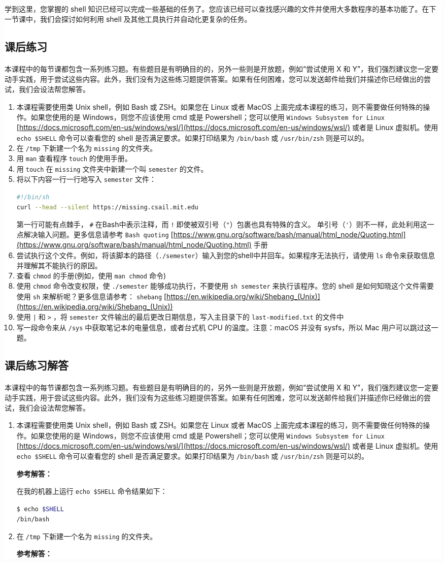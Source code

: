 学到这里，您掌握的 shell 知识已经可以完成一些基础的任务了。您应该已经可以查找感兴趣的文件并使用大多数程序的基本功能了。在下一节课中，我们会探讨如何利用 shell 及其他工具执行并自动化更复杂的任务。

## 课后练习

本课程中的每节课都包含一系列练习题。有些题目是有明确目的的，另外一些则是开放题，例如“尝试使用 X 和 Y”，我们强烈建议您一定要动手实践，用于尝试这些内容。此外，我们没有为这些练习题提供答案。如果有任何困难，您可以发送邮件给我们并描述你已经做出的尝试，我们会设法帮您解答。

1. 本课程需要使用类 Unix shell，例如 Bash 或 ZSH。如果您在 Linux 或者 MacOS 上面完成本课程的练习，则不需要做任何特殊的操作。如果您使用的是 Windows，则您不应该使用 cmd 或是 Powershell；您可以使用 `Windows Subsystem for Linux` [https://docs.microsoft.com/en-us/windows/wsl/](https://docs.microsoft.com/en-us/windows/wsl/) 或者是 Linux 虚拟机。使用 `echo $SHELL` 命令可以查看您的 shell 是否满足要求。如果打印结果为 `/bin/bash` 或 `/usr/bin/zsh` 则是可以的。
2. 在 `/tmp` 下新建一个名为 `missing` 的文件夹。
3. 用 `man` 查看程序 `touch` 的使用手册。
4. 用 `touch` 在 `missing` 文件夹中新建一个叫 `semester` 的文件。
5. 将以下内容一行一行地写入 `semester` 文件：
    ```sh
    #!/bin/sh
    curl --head --silent https://missing.csail.mit.edu
    ```
    第一行可能有点棘手， `#` 在Bash中表示注释，而 `!` 即使被双引号（`"`）包裹也具有特殊的含义。 单引号（`'`）则不一样，此处利用这一点解决输入问题。更多信息请参考 `Bash quoting` [https://www.gnu.org/software/bash/manual/html_node/Quoting.html](https://www.gnu.org/software/bash/manual/html_node/Quoting.html) 手册
6. 尝试执行这个文件。例如，将该脚本的路径（`./semester`）输入到您的shell中并回车。如果程序无法执行，请使用 `ls` 命令来获取信息并理解其不能执行的原因。
7. 查看 `chmod` 的手册(例如，使用 `man chmod` 命令)
8. 使用 `chmod` 命令改变权限，使 `./semester` 能够成功执行，不要使用 `sh semester` 来执行该程序。您的 shell 是如何知晓这个文件需要使用 `sh` 来解析呢？更多信息请参考： `shebang` [https://en.wikipedia.org/wiki/Shebang_(Unix)](https://en.wikipedia.org/wiki/Shebang_(Unix))
9. 使用 `|` 和 `>` ，将 `semester` 文件输出的最后更改日期信息，写入主目录下的 `last-modified.txt` 的文件中
10. 写一段命令来从 `/sys` 中获取笔记本的电量信息，或者台式机 CPU 的温度。注意：macOS 并没有 sysfs，所以 Mac 用户可以跳过这一题。

## 课后练习解答

本课程中的每节课都包含一系列练习题。有些题目是有明确目的的，另外一些则是开放题，例如“尝试使用 X 和 Y”，我们强烈建议您一定要动手实践，用于尝试这些内容。此外，我们没有为这些练习题提供答案。如果有任何困难，您可以发送邮件给我们并描述你已经做出的尝试，我们会设法帮您解答。

1. 本课程需要使用类 Unix shell，例如 Bash 或 ZSH。如果您在 Linux 或者 MacOS 上面完成本课程的练习，则不需要做任何特殊的操作。如果您使用的是 Windows，则您不应该使用 cmd 或是 Powershell；您可以使用 `Windows Subsystem for Linux` [https://docs.microsoft.com/en-us/windows/wsl/](https://docs.microsoft.com/en-us/windows/wsl/) 或者是 Linux 虚拟机。使用 `echo $SHELL` 命令可以查看您的 shell 是否满足要求。如果打印结果为 `/bin/bash` 或 `/usr/bin/zsh` 则是可以的。

    **参考解答：**

    在我的机器上运行 `echo $SHELL` 命令结果如下：

    ```sh
    $ echo $SHELL
    /bin/bash
    ```

2. 在 `/tmp` 下新建一个名为 `missing` 的文件夹。

    **参考解答：**
